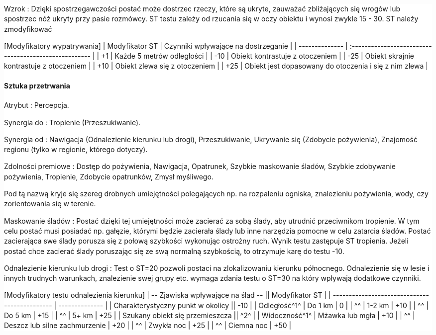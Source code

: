 Wzrok
: Dzięki spostrzegawczości postać może dostrzec rzeczy, które są ukryte, zauważać zbliżających się wrogów lub spostrzec nóż ukryty przy pasie rozmówcy. ST testu zależy od rzucania się w oczy obiektu i wynosi zwykle 15 - 30. ST należy zmodyfikować 

[Modyfikatory wypatrywania]
| Modyfikator ST | Czynniki wpływające na dostrzeganie                   |
| -------------- | :---------------------------------------------------- |
|  +1            | Każde 5 metrów odległości                             |
| -10            | Obiekt kontrastuje z otoczeniem                       |
| -25            | Obiekt skrajnie kontrastuje z otoczeniem              |
| +10            | Obiekt zlewa się z otoczeniem                         |
| +25            | Obiekt jest dopasowany do otoczenia i się z nim zlewa |

#### Sztuka przetrwania

Atrybut
: Percepcja.

Synergia do
: Tropienie (Przeszukiwanie).

Synergia od
: Nawigacja (Odnalezienie kierunku lub drogi), Przeszukiwanie, Ukrywanie się (Zdobycie pożywienia), Znajomość regionu (tylko w regionie, którego dotyczy).

Zdolności premiowe
: Dostęp do pożywienia, Nawigacja, Opatrunek, Szybkie maskowanie śladów, Szybkie zdobywanie pożywienia,  Tropienie, Zdobycie opatrunków, Zmysł myśliwego. 

Pod tą nazwą kryje się szereg drobnych umiejętności polegających np. na rozpaleniu ogniska, znalezieniu pożywienia, wody, czy zorientowania się w terenie. 

Maskowanie śladów
: Postać dzięki tej umiejętności może zacierać za sobą ślady, aby utrudnić przeciwnikom tropienie. W tym celu postać musi posiadać np. gałęzie, którymi będzie zacierała ślady lub inne narzędzia pomocne w celu zatarcia śladów. Postać zacierająca swe ślady porusza się z połową szybkości wykonując ostrożny ruch. Wynik testu zastępuje ST tropienia. Jeżeli postać chce zacierać ślady poruszając się ze swą normalną szybkością, to otrzymuje karę do testu -10.

Odnalezienie kierunku lub drogi
: Test o ST=20 pozwoli postaci na zlokalizowaniu kierunku północnego. Odnalezienie się w lesie i innych trudnych warunkach, znalezienie swej grupy etc. wymaga zdania testu o ST=30 na który wpływają dodatkowe czynniki.

[Modyfikatory testu odnalezienia kierunku]
| -- Zjawiska wpływające na ślad --            || Modyfikator ST |
| --------------------------------------------- | -------------- | 
| Charakterystyczny punkt w okolicy            || -10            |
| Odległość^1^ | Do 1 km                        |   0            |
| ^^           | 1-2 km                         | +10            |
| ^^           | Do 5 km                        | +15            |
| ^^           | 5+ km                          | +25            |
| Szukany obiekt się przemieszcza              || ^2^            |
| Widoczność^1^ | Mżawka lub mgła               | +10            |
| ^^            | Deszcz lub silne zachmurzenie | +20            |
| ^^            | Zwykła noc                    | +25            |
| ^^            | Ciemna noc                    | +50            |
